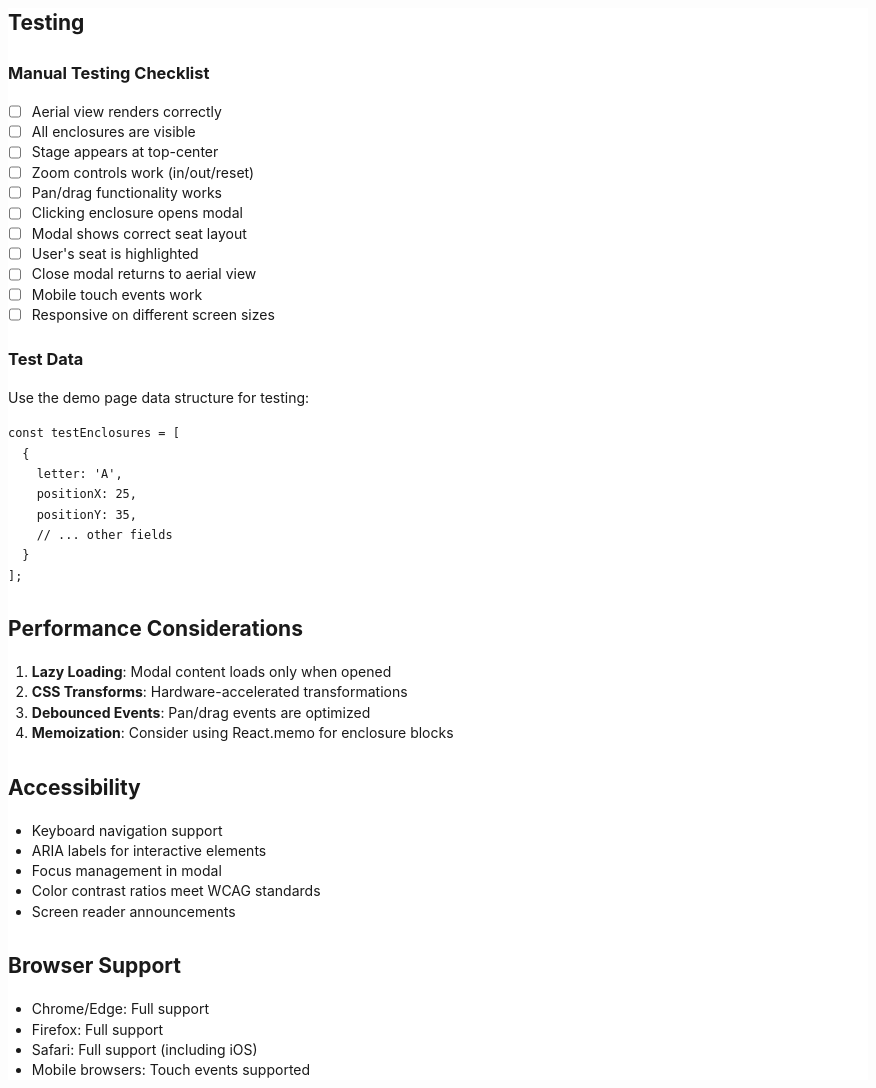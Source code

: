 ## Testing

### Manual Testing Checklist

- [ ] Aerial view renders correctly
- [ ] All enclosures are visible
- [ ] Stage appears at top-center
- [ ] Zoom controls work (in/out/reset)
- [ ] Pan/drag functionality works
- [ ] Clicking enclosure opens modal
- [ ] Modal shows correct seat layout
- [ ] User's seat is highlighted
- [ ] Close modal returns to aerial view
- [ ] Mobile touch events work
- [ ] Responsive on different screen sizes

### Test Data

Use the demo page data structure for testing:
```tsx
const testEnclosures = [
  {
    letter: 'A',
    positionX: 25,
    positionY: 35,
    // ... other fields
  }
];
```

## Performance Considerations

1. **Lazy Loading**: Modal content loads only when opened
2. **CSS Transforms**: Hardware-accelerated transformations
3. **Debounced Events**: Pan/drag events are optimized
4. **Memoization**: Consider using React.memo for enclosure blocks

## Accessibility

- Keyboard navigation support
- ARIA labels for interactive elements
- Focus management in modal
- Color contrast ratios meet WCAG standards
- Screen reader announcements

## Browser Support

- Chrome/Edge: Full support
- Firefox: Full support
- Safari: Full support (including iOS)
- Mobile browsers: Touch events supported
